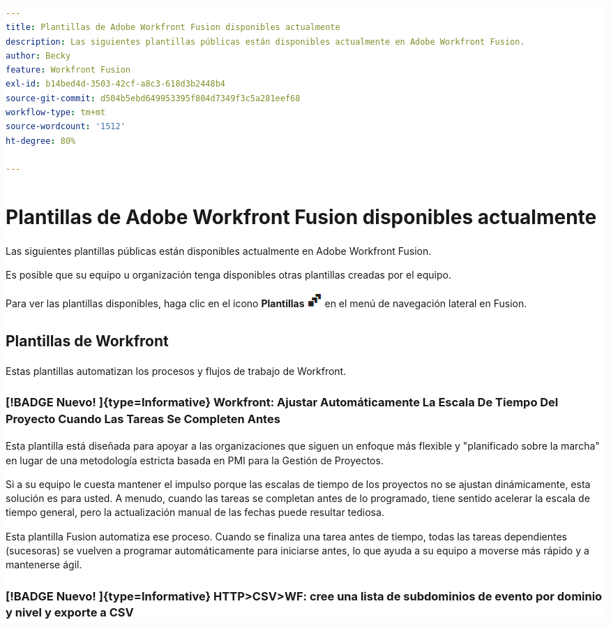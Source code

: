 ```yaml
---
title: Plantillas de Adobe Workfront Fusion disponibles actualmente
description: Las siguientes plantillas públicas están disponibles actualmente en Adobe Workfront Fusion.
author: Becky
feature: Workfront Fusion
exl-id: b14bed4d-3503-42cf-a8c3-618d3b2448b4
source-git-commit: d504b5ebd649953395f804d7349f3c5a281eef68
workflow-type: tm+mt
source-wordcount: '1512'
ht-degree: 80%

---
```


# Plantillas de Adobe Workfront Fusion disponibles actualmente

Las siguientes plantillas públicas están disponibles actualmente en Adobe Workfront Fusion.

Es posible que su equipo u organización tenga disponibles otras plantillas creadas por el equipo.

Para ver las plantillas disponibles, haga clic en el icono **Plantillas** ![Icono de plantillas](assets/templates-icon.png) en el menú de navegación lateral en Fusion.

## Plantillas de Workfront

Estas plantillas automatizan los procesos y flujos de trabajo de Workfront.

### [!BADGE Nuevo! &#x200B;]{type=Informative} Workfront: Ajustar Automáticamente La Escala De Tiempo Del Proyecto Cuando Las Tareas Se Completen Antes



Esta plantilla está diseñada para apoyar a las organizaciones que siguen un enfoque más flexible y &quot;planificado sobre la marcha&quot; en lugar de una metodología estricta basada en PMI para la Gestión de Proyectos.

Si a su equipo le cuesta mantener el impulso porque las escalas de tiempo de los proyectos no se ajustan dinámicamente, esta solución es para usted. A menudo, cuando las tareas se completan antes de lo programado, tiene sentido acelerar la escala de tiempo general, pero la actualización manual de las fechas puede resultar tediosa.

Esta plantilla Fusion automatiza ese proceso. Cuando se finaliza una tarea antes de tiempo, todas las tareas dependientes (sucesoras) se vuelven a programar automáticamente para iniciarse antes, lo que ayuda a su equipo a moverse más rápido y a mantenerse ágil.

### [!BADGE Nuevo! &#x200B;]{type=Informative} HTTP>CSV>WF: cree una lista de subdominios de evento por dominio y nivel y exporte a CSV
